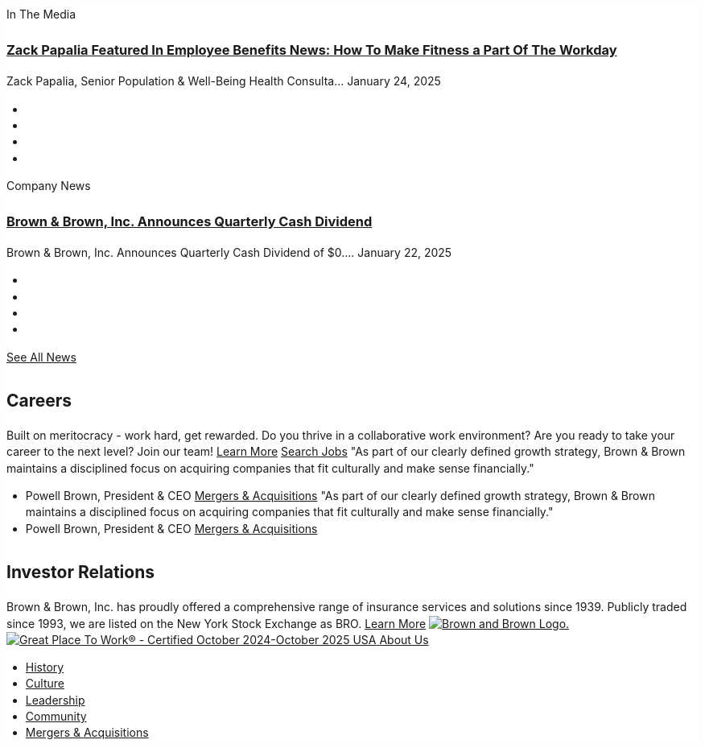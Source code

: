 
In The Media
### [Zack Papalia Featured In Employee Benefits News: How To Make Fitness a Part Of The Workday ](https://www.bbinsurance.com/<https:/www.bbinsurance.com/news/zack-papalia-featured-in-employee-benefits-news-how-to-make-fitness-a-part-of-the-workday/>)
Zack Papalia, Senior Population & Well-Being Health Consulta...
January 24, 2025
  * [](https://www.bbinsurance.com/<#>)
  * [](https://www.bbinsurance.com/<#>)
  * [](https://www.bbinsurance.com/<#>)
  * [](https://www.bbinsurance.com/<#>)


Company News
### [Brown & Brown, Inc. Announces Quarterly Cash Dividend ](https://www.bbinsurance.com/<https:/www.bbinsurance.com/news/brown-brown-inc-announces-quarterly-cash-dividend-15/>)
Brown & Brown, Inc. Announces Quarterly Cash Dividend of $0....
January 22, 2025
  * [](https://www.bbinsurance.com/<#>)
  * [](https://www.bbinsurance.com/<#>)
  * [](https://www.bbinsurance.com/<#>)
  * [](https://www.bbinsurance.com/<#>)


[See All News](https://www.bbinsurance.com/<https:/www.bbinsurance.com/news>)
## Careers
Built on meritocracy - work hard, get rewarded. Do you thrive in a collaborative work environment? Are you ready to take your career to the next level? Join our team!
[Learn More](https://www.bbinsurance.com/<https:/www.bbinsurance.com/careers>) [Search Jobs](https://www.bbinsurance.com/<https:/bbinsurance.wd1.myworkdayjobs.com/en-US/Careers>)
"As part of our clearly defined growth strategy, Brown & Brown maintains a disciplined focus on acquiring companies that fit culturally and make sense financially."
- Powell Brown, President & CEO
[Mergers & Acquisitions](https://www.bbinsurance.com/<https:/www.bbinsurance.com/mergers-and-acquisitions>)
"As part of our clearly defined growth strategy, Brown & Brown maintains a disciplined focus on acquiring companies that fit culturally and make sense financially."
- Powell Brown, President & CEO
[Mergers & Acquisitions](https://www.bbinsurance.com/<https:/www.bbinsurance.com/mergers-and-acquisitions>)
## Investor Relations
Brown & Brown, Inc. has proudly offered a comprehensive range of insurance services and solutions since 1939. Publicly traded since 1993, we are listed on the New York Stock Exchange as BRO.
[Learn More](https://www.bbinsurance.com/<http:/investor.bbinsurance.com/>)
[ ![Brown and Brown Logo.](https://www.bbinsurance.com/wp-content/uploads/2023/07/BB-Footer-Logo-1.svg) ](https://www.bbinsurance.com/<https:/www.bbinsurance.com> "Brown and Brown Logo. Link to Homepage.")
[ ![Great Place To Work® - Certified October 2024-October 2025 USA](https://www.bbinsurance.com/wp-content/themes/corporate/assets/images/GPTW-INTERNAL-USE-BADGE_24-25.png) ](https://www.bbinsurance.com/<https:/www.greatplacetowork.com/certified-company/7011034>)
[ About Us ](https://www.bbinsurance.com/<https:/www.bbinsurance.com/about-us>)
  * [History](https://www.bbinsurance.com/<https:/www.bbinsurance.com/about-us/history>)
  * [Culture](https://www.bbinsurance.com/<https:/www.bbinsurance.com/about-us/culture>)
  * [Leadership](https://www.bbinsurance.com/<https:/www.bbinsurance.com/about-us/leadership>)
  * [Community](https://www.bbinsurance.com/<https:/www.bbinsurance.com/about-us/mergers-and-acquisitions>)
  * [Mergers & Acquisitions](https://www.bbinsurance.com/<https:/www.bbinsurance.com/about-us/mergers-and-acquisitions>)
